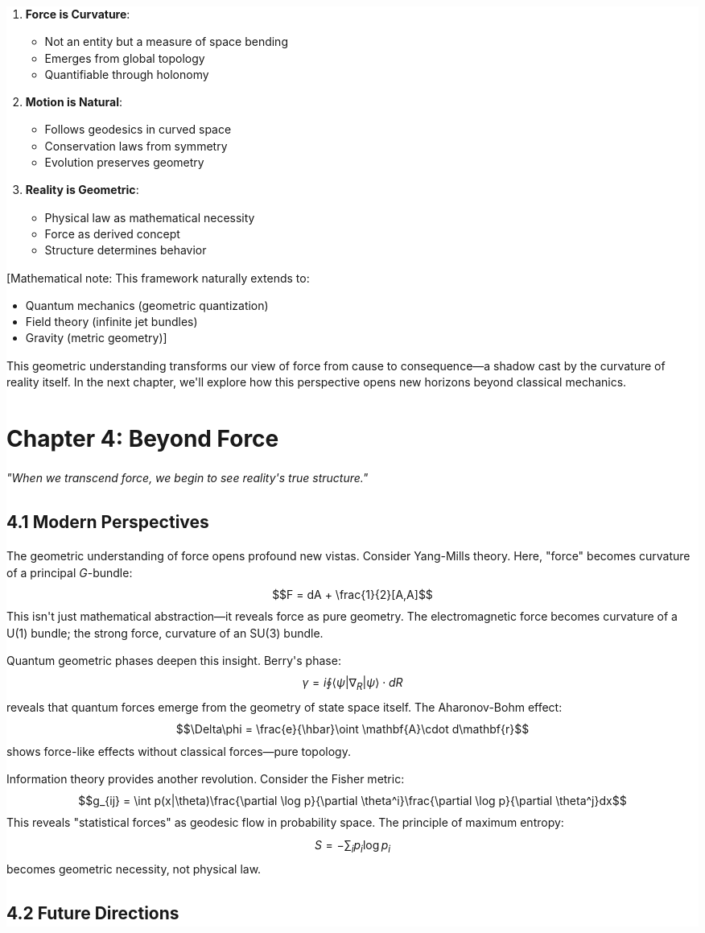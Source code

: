 1. **Force is Curvature**:
   - Not an entity but a measure of space bending
   - Emerges from global topology
   - Quantifiable through holonomy

2. **Motion is Natural**:
   - Follows geodesics in curved space
   - Conservation laws from symmetry
   - Evolution preserves geometry

3. **Reality is Geometric**:
   - Physical law as mathematical necessity
   - Force as derived concept
   - Structure determines behavior

[Mathematical note: This framework naturally extends to:
- Quantum mechanics (geometric quantization)
- Field theory (infinite jet bundles)
- Gravity (metric geometry)]

This geometric understanding transforms our view of force from cause to consequence—a shadow cast by the curvature of reality itself. In the next chapter, we'll explore how this perspective opens new horizons beyond classical mechanics.

# Chapter 4: Beyond Force

*"When we transcend force, we begin to see reality's true structure."*

## 4.1 Modern Perspectives

The geometric understanding of force opens profound new vistas. Consider Yang-Mills theory. Here, "force" becomes curvature of a principal $G$-bundle:
$$F = dA + \frac{1}{2}[A,A]$$
This isn't just mathematical abstraction—it reveals force as pure geometry. The electromagnetic force becomes curvature of a U(1) bundle; the strong force, curvature of an SU(3) bundle.

Quantum geometric phases deepen this insight. Berry's phase:
$$\gamma = i\oint \langle \psi|\nabla_R|\psi\rangle \cdot dR$$
reveals that quantum forces emerge from the geometry of state space itself. The Aharonov-Bohm effect:
$$\Delta\phi = \frac{e}{\hbar}\oint \mathbf{A}\cdot d\mathbf{r}$$
shows force-like effects without classical forces—pure topology.

Information theory provides another revolution. Consider the Fisher metric:
$$g_{ij} = \int p(x|\theta)\frac{\partial \log p}{\partial \theta^i}\frac{\partial \log p}{\partial \theta^j}dx$$
This reveals "statistical forces" as geodesic flow in probability space. The principle of maximum entropy:
$$S = -\sum_i p_i\log p_i$$
becomes geometric necessity, not physical law.

## 4.2 Future Directions
